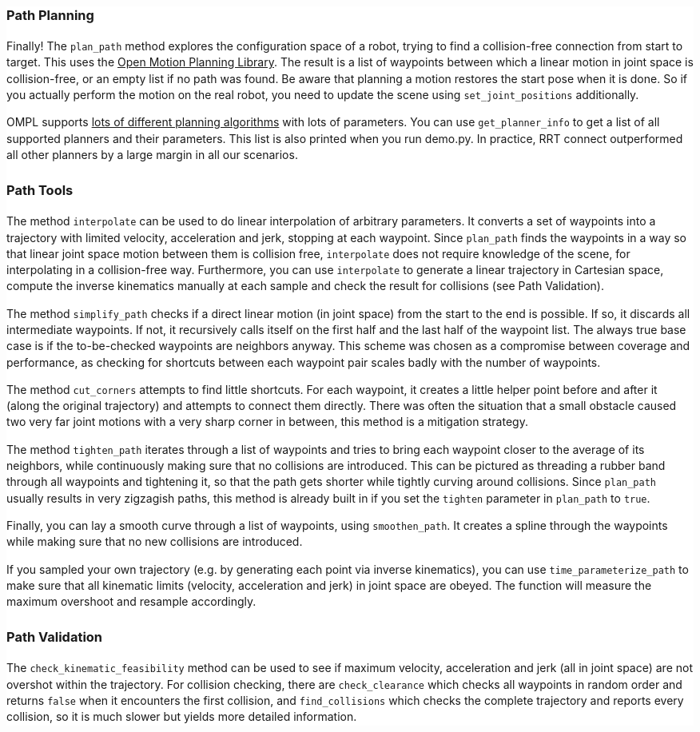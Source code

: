 ### Path Planning

Finally! The `plan_path` method explores the configuration space of a robot, trying to find a collision-free connection from start to target. This uses the [Open Motion Planning Library](https://ompl.kavrakilab.org/index.html). The result is a list of waypoints between which a linear motion in joint space is collision-free, or an empty list if no path was found. Be aware that planning a motion restores the start pose when it is done. So if you actually perform the motion on the real robot, you need to update the scene using `set_joint_positions` additionally.

OMPL supports [lots of different planning algorithms](https://ompl.kavrakilab.org/planners.html) with lots of parameters. You can use `get_planner_info` to get a list of all supported planners and their parameters. This list is also printed when you run demo.py. In practice, RRT connect outperformed all other planners by a large margin in all our scenarios.

### Path Tools

The method `interpolate` can be used to do linear interpolation of arbitrary parameters. It converts a set of waypoints into a trajectory with limited velocity, acceleration and jerk, stopping at each waypoint. Since `plan_path` finds the waypoints in a way so that linear joint space motion between them is collision free, `interpolate` does not require knowledge of the scene, for interpolating in a collision-free way. Furthermore, you can use `interpolate` to generate a linear trajectory in Cartesian space, compute the inverse kinematics manually at each sample and check the result for collisions (see Path Validation).

The method `simplify_path` checks if a direct linear motion (in joint space) from the start to the end is possible. If so, it discards all intermediate waypoints. If not, it recursively calls itself on the first half and the last half of the waypoint list. The always true base case is if the to-be-checked waypoints are neighbors anyway.
This scheme was chosen as a compromise between coverage and performance, as checking for shortcuts between each waypoint pair scales badly with the number of waypoints.

The method `cut_corners` attempts to find little shortcuts. For each waypoint, it creates a little helper point before and after it (along the original trajectory) and attempts to connect them directly. There was often the situation that a small obstacle caused two very far joint motions with a very sharp corner in between, this method is a mitigation strategy.

The method `tighten_path` iterates through a list of waypoints and tries to bring each waypoint closer to the average of its neighbors, while continuously making sure that no collisions are introduced. This can be pictured as threading a rubber band through all waypoints and tightening it, so that the path gets shorter while tightly curving around collisions. Since `plan_path` usually results in very zigzagish paths, this method is already built in if you set the `tighten` parameter in `plan_path` to `true`.

Finally, you can lay a smooth curve through a list of waypoints, using `smoothen_path`. It creates a spline through the waypoints while making sure that no new collisions are introduced.

If you sampled your own trajectory (e.g. by generating each point via inverse kinematics), you can use `time_parameterize_path` to make sure that all kinematic limits (velocity, acceleration and jerk) in joint space are obeyed. The function will measure the maximum overshoot and resample accordingly.

### Path Validation

The `check_kinematic_feasibility` method can be used to see if maximum velocity, acceleration and jerk (all in joint space) are not overshot within the trajectory. For collision checking, there are `check_clearance` which checks all waypoints in random order and returns `false` when it encounters the first collision, and `find_collisions` which checks the complete trajectory and reports every collision, so it is much slower but yields more detailed information.
